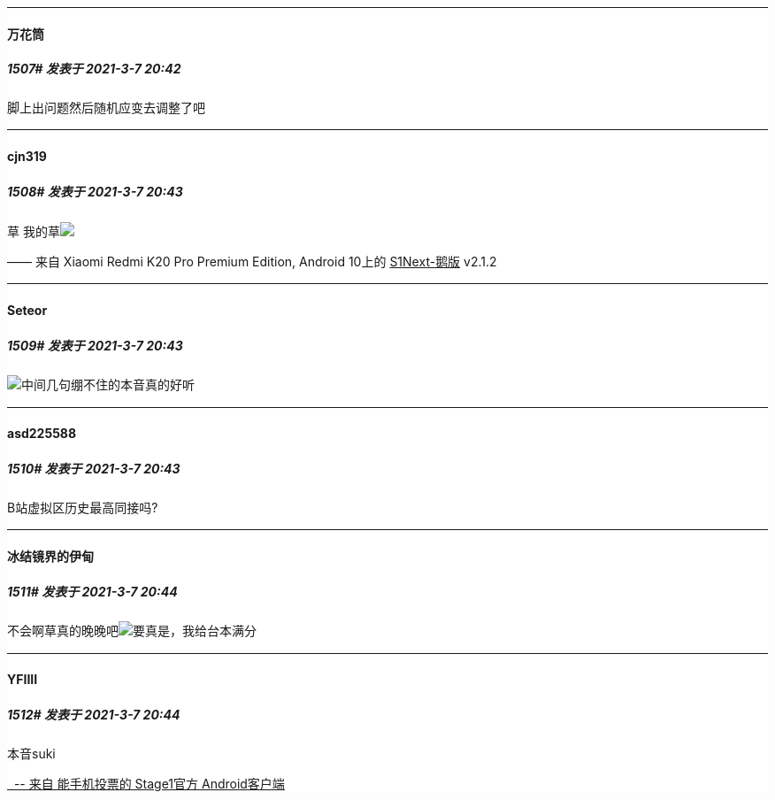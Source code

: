 
-----

####  万花筒  
##### 1507#       发表于 2021-3-7 20:42


脚上出问题然后随机应变去调整了吧


-----

####  cjn319  
##### 1508#       发表于 2021-3-7 20:43


草 我的草<img src="https://static.saraba1st.com/image/smiley/face2017/076.png" referrerpolicy="no-referrer">

—— 来自 Xiaomi Redmi K20 Pro Premium Edition, Android 10上的 [S1Next-鹅版](https://github.com/ykrank/S1-Next/releases) v2.1.2


-----

####  Seteor  
##### 1509#       发表于 2021-3-7 20:43


<img src="https://static.saraba1st.com/image/smiley/face2017/061.gif" referrerpolicy="no-referrer">中间几句绷不住的本音真的好听


-----

####  asd225588  
##### 1510#       发表于 2021-3-7 20:43


B站虚拟区历史最高同接吗?


-----

####  冰结镜界的伊甸  
##### 1511#       发表于 2021-3-7 20:44


不会啊草真的晚晚吧<img src="https://static.saraba1st.com/image/smiley/face2017/067.png" referrerpolicy="no-referrer">要真是，我给台本满分


-----

####  YFIIII  
##### 1512#       发表于 2021-3-7 20:44


本音suki

[  -- 来自 能手机投票的 Stage1官方 Android客户端](https://www.coolapk.com/apk/140634)
